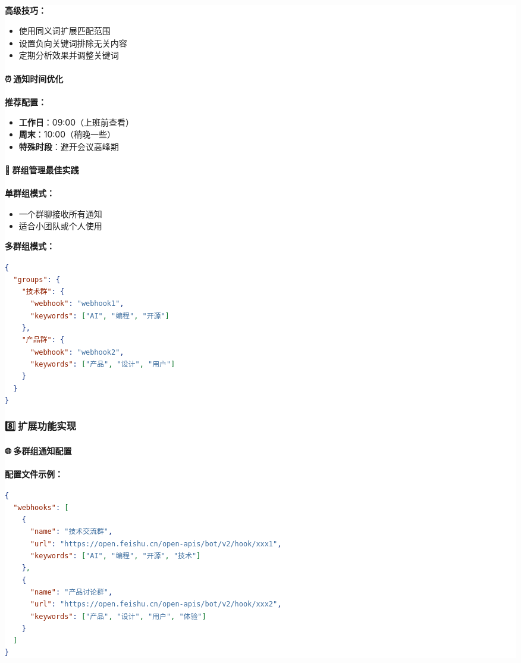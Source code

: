 
**高级技巧：**
- 使用同义词扩展匹配范围
- 设置负向关键词排除无关内容
- 定期分析效果并调整关键词

#### ⏰ 通知时间优化
**推荐配置：**
- **工作日**：09:00（上班前查看）
- **周末**：10:00（稍晚一些）
- **特殊时段**：避开会议高峰期

#### 👥 群组管理最佳实践
**单群组模式：**
- 一个群聊接收所有通知
- 适合小团队或个人使用

**多群组模式：**
```json
{
  "groups": {
    "技术群": {
      "webhook": "webhook1",
      "keywords": ["AI", "编程", "开源"]
    },
    "产品群": {
      "webhook": "webhook2", 
      "keywords": ["产品", "设计", "用户"]
    }
  }
}
```

### 8️⃣ 扩展功能实现

#### 🌐 多群组通知配置
**配置文件示例：**
```json
{
  "webhooks": [
    {
      "name": "技术交流群",
      "url": "https://open.feishu.cn/open-apis/bot/v2/hook/xxx1",
      "keywords": ["AI", "编程", "开源", "技术"]
    },
    {
      "name": "产品讨论群", 
      "url": "https://open.feishu.cn/open-apis/bot/v2/hook/xxx2",
      "keywords": ["产品", "设计", "用户", "体验"]
    }
  ]
}
```
